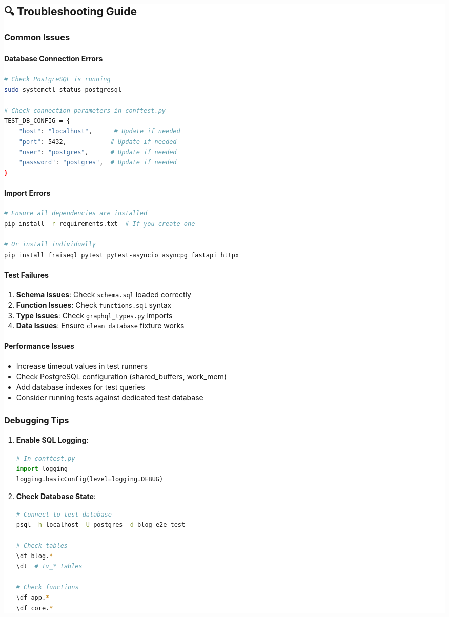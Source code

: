 ## 🔍 Troubleshooting Guide

### Common Issues

#### Database Connection Errors
```bash
# Check PostgreSQL is running
sudo systemctl status postgresql

# Check connection parameters in conftest.py
TEST_DB_CONFIG = {
    "host": "localhost",      # Update if needed
    "port": 5432,            # Update if needed
    "user": "postgres",      # Update if needed
    "password": "postgres",  # Update if needed
}
```

#### Import Errors
```bash
# Ensure all dependencies are installed
pip install -r requirements.txt  # If you create one

# Or install individually
pip install fraiseql pytest pytest-asyncio asyncpg fastapi httpx
```

#### Test Failures

1. **Schema Issues**: Check `schema.sql` loaded correctly
2. **Function Issues**: Check `functions.sql` syntax
3. **Type Issues**: Check `graphql_types.py` imports
4. **Data Issues**: Ensure `clean_database` fixture works

#### Performance Issues
- Increase timeout values in test runners
- Check PostgreSQL configuration (shared_buffers, work_mem)
- Add database indexes for test queries
- Consider running tests against dedicated test database

### Debugging Tips

1. **Enable SQL Logging**:
   ```python
   # In conftest.py
   import logging
   logging.basicConfig(level=logging.DEBUG)
   ```

2. **Check Database State**:
   ```bash
   # Connect to test database
   psql -h localhost -U postgres -d blog_e2e_test
   
   # Check tables
   \dt blog.*
   \dt  # tv_* tables
   
   # Check functions
   \df app.*
   \df core.*
   ```
